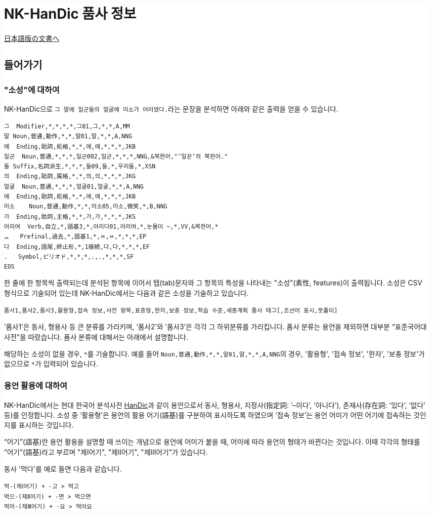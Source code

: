 # NK-HanDic 품사 정보

[日本語版の文書へ](pos_detail_ja.md)

## 들어가기

### "소성"에 대하여

NK-HanDic으로 `그 말에 일군들의 얼굴에 미소가 어리였다.`라는 문장을 분석하면 아래와 같은 출력을 얻을 수 있습니다.

```text
그	Modifier,*,*,*,*,그01,그,*,*,A,MM
말	Noun,普通,動作,*,*,말01,말,*,*,A,NNG
에	Ending,助詞,処格,*,*,에,에,*,*,*,JKB
일군	Noun,普通,*,*,*,일군002,일군,*,*,*,NNG,&북한어,"‘일꾼’의 북한어."
들	Suffix,名詞派生,*,*,*,들09,들,*,우리들,*,XSN
의	Ending,助詞,属格,*,*,의,의,*,*,*,JKG
얼굴	Noun,普通,*,*,*,얼굴01,얼굴,*,*,A,NNG
에	Ending,助詞,処格,*,*,에,에,*,*,*,JKB
미소	Noun,普通,動作,*,*,미소05,미소,微笑,*,B,NNG
가	Ending,助詞,主格,*,*,가,가,*,*,*,JKS
어리여	Verb,自立,*,語基3,*,어리다01,어리여,*,눈물이 ~,*,VV,&북한어,*
ᆻ	Prefinal,過去,*,語基1,*,ㅆ,ㅆ,*,*,*,EP
다	Ending,語尾,終止形,*,1接続,다,다,*,*,*,EF
.	Symbol,ピリオド,*,*,*,.,.,*,*,*,SF
EOS
```

한 줄에 한 항목씩 출력되는데 분석된 항목에 이어서 탭(tab)문자와 그 항목의 특성을 나타내는 "소성"(素性, features)이 출력됩니다.
소성은 CSV 형식으로 기술되어 있는데 NK-HanDic에서는 다음과 같은 소성을 기술하고 있습니다.

```text
품사1,품사2,품사3,활용형,접속 정보,사전 항목,표층형,한자,보충 정보,학습 수준,세종계획 품사 태그[,조선어 표시,뜻풀이]
```

‘품사1’은 동사, 형용사 등 큰 분류를 가리키며, ‘품사2’와 ‘품사3’은 각각 그 하위분류를 가리킵니다.
품사 분류는 용언을 제외하면 대부분 “표준국어대사전”을 따랐습니다.
품사 분류에 대해서는 아래에서 설명합니다.

해당하는 소성이 없을 경우, `*`를 기술합니다.
예를 들어 `Noun,普通,動作,*,*,말01,말,*,*,A,NNG`의 경우, '활용형', '접속 정보', '한자', '보충 정보'가 없으므로 `*`가 입력되어 있습니다.

### 용언 활용에 대하여

NK-HanDic에서는 현대 한국어 분석사전 [HanDic](https://github.com/okikirmui/handic)과 같이 용언으로서 동사, 형용사, 지정사(指定詞: ‘–이다’, ‘아니다’), 존재사(存在詞: ‘있다’, ‘없다’ 등)를 인정합니다.
소성 중 ‘활용형’은 용언의 활용 어기(語基)를 구분하여 표시하도록 하였으며 ‘접속 정보’는 용언 어미가 어떤 어기에 접속하는 것인지를 표시하는 것입니다.

“어기”(語基)란 용언 활용을 설명할 때 쓰이는 개념으로 용언에 어미가 붙을 때, 어미에 따라 용언의 형태가 바뀐다는 것입니다.
이때 각각의 형태를 “어기”(語基)라고 부르며 "제Ⅰ어기", "제Ⅱ어기", "제Ⅲ어기"가 있습니다.

동사 '먹다'를 예로 들면 다음과 같습니다.

```text
먹-(제Ⅰ어기) + -고 > 먹고
먹으-(제Ⅱ어기) + -면 > 먹으면
먹어-(제Ⅲ어기) + -요 > 먹어요
```
